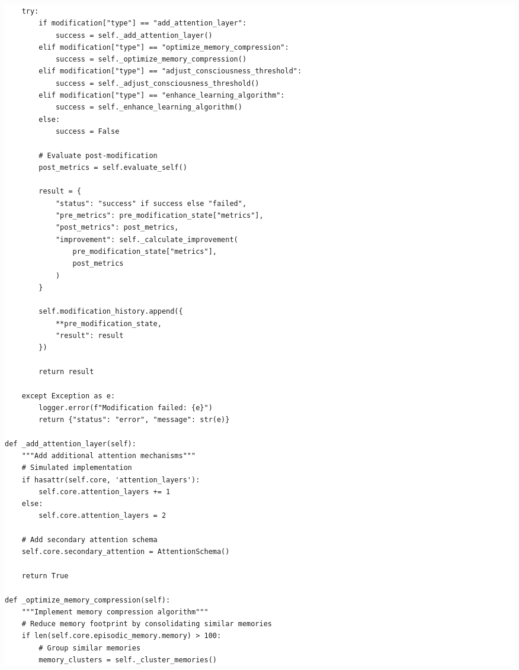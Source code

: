         try:
            if modification["type"] == "add_attention_layer":
                success = self._add_attention_layer()
            elif modification["type"] == "optimize_memory_compression":
                success = self._optimize_memory_compression()
            elif modification["type"] == "adjust_consciousness_threshold":
                success = self._adjust_consciousness_threshold()
            elif modification["type"] == "enhance_learning_algorithm":
                success = self._enhance_learning_algorithm()
            else:
                success = False
            
            # Evaluate post-modification
            post_metrics = self.evaluate_self()
            
            result = {
                "status": "success" if success else "failed",
                "pre_metrics": pre_modification_state["metrics"],
                "post_metrics": post_metrics,
                "improvement": self._calculate_improvement(
                    pre_modification_state["metrics"], 
                    post_metrics
                )
            }
            
            self.modification_history.append({
                **pre_modification_state,
                "result": result
            })
            
            return result
            
        except Exception as e:
            logger.error(f"Modification failed: {e}")
            return {"status": "error", "message": str(e)}
    
    def _add_attention_layer(self):
        """Add additional attention mechanisms"""
        # Simulated implementation
        if hasattr(self.core, 'attention_layers'):
            self.core.attention_layers += 1
        else:
            self.core.attention_layers = 2
        
        # Add secondary attention schema
        self.core.secondary_attention = AttentionSchema()
        
        return True
    
    def _optimize_memory_compression(self):
        """Implement memory compression algorithm"""
        # Reduce memory footprint by consolidating similar memories
        if len(self.core.episodic_memory.memory) > 100:
            # Group similar memories
            memory_clusters = self._cluster_memories()
            